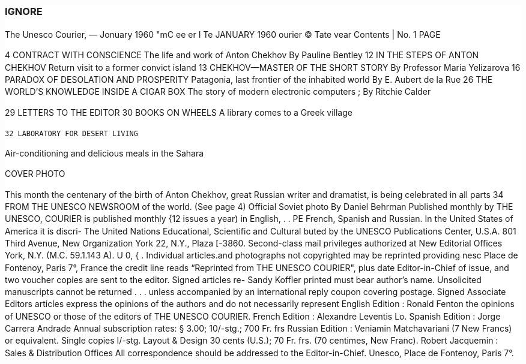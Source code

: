 ### IGNORE

The Unesco Courier, — Jonuary 1960 
"mC ee er I Te JANUARY 1960 
ourier © Tate vear 
Contents | 
No. 1 PAGE 
  
4 CONTRACT WITH CONSCIENCE 
The life and work of Anton Chekhov 
By Pauline Bentley 
12 IN THE STEPS OF ANTON CHEKHOV 
Return visit to a former convict island 
13 CHEKHOV—MASTER OF THE SHORT STORY 
By Professor Maria Yelizarova 
16 PARADOX OF DESOLATION AND PROSPERITY 
Patagonia, last frontier of the inhabited world 
By E. Aubert de la Rue 
26 THE WORLD’S KNOWLEDGE INSIDE A CIGAR BOX 
The story of modern electronic computers ; 
By Ritchie Calder 
  
29 LETTERS TO THE EDITOR 
30 BOOKS ON WHEELS 
A library comes to a Greek village 
  
    32 LABORATORY FOR DESERT LIVING 
Air-conditioning and delicious meals in the Sahara 
 
COVER PHOTO 
 
This month the centenary 
of the birth of Anton 
Chekhov, great Russian 
writer and dramatist, is 
being celebrated in all parts 34 FROM THE UNESCO NEWSROOM 
of the world. (See page 4) 
Official Soviet photo 
By Daniel Behrman 
Published monthly by THE UNESCO, COURIER is published monthly {12 issues a year) in English, 
. . PE French, Spanish and Russian. In the United States of America it is discri- 
The United Nations Educational, Scientific and Cultural buted by the UNESCO Publications Center, U.S.A. 801 Third Avenue, New 
Organization York 22, N.Y., Plaza [-3860. Second-class mail privileges authorized at New 
Editorial Offices York, N.Y. (M.C. 59.1.143 A). 
U 0, { . Individual articles.and photographs not copyrighted may be reprinted providing 
nesc Place de Fontenoy, Paris 7°, France the credit line reads “Reprinted from THE UNESCO COURIER", plus date 
Editor-in-Chief of issue, and two voucher copies are sent to the editor. Signed articles re- 
Sandy Koffler printed must bear author’s name. Unsolicited manuscripts cannot be returned 
. . . unless accompanied by an international reply coupon covering postage. Signed 
Associate Editors articles express the opinions of the authors and do not necessarily represent 
English Edition : Ronald Fenton the opinions of UNESCO or those of the editors of THE UNESCO COURIER. 
French Edition : Alexandre Leventis Lo. 
Spanish Edition : Jorge Carrera Andrade Annual subscription rates: § 3.00; 10/-stg.; 700 Fr. frs 
Russian Edition : Veniamin Matchavariani (7 New Francs) or equivalent. Single copies I/-stg. 
Layout & Design 30 cents (U.S.); 70 Fr. frs. (70 centimes, New Franc). 
Robert Jacquemin : Sales & Distribution Offices 
All correspondence should be addressed to the Editor-in-Chief. Unesco, Place de Fontenoy, Paris 7°.     
